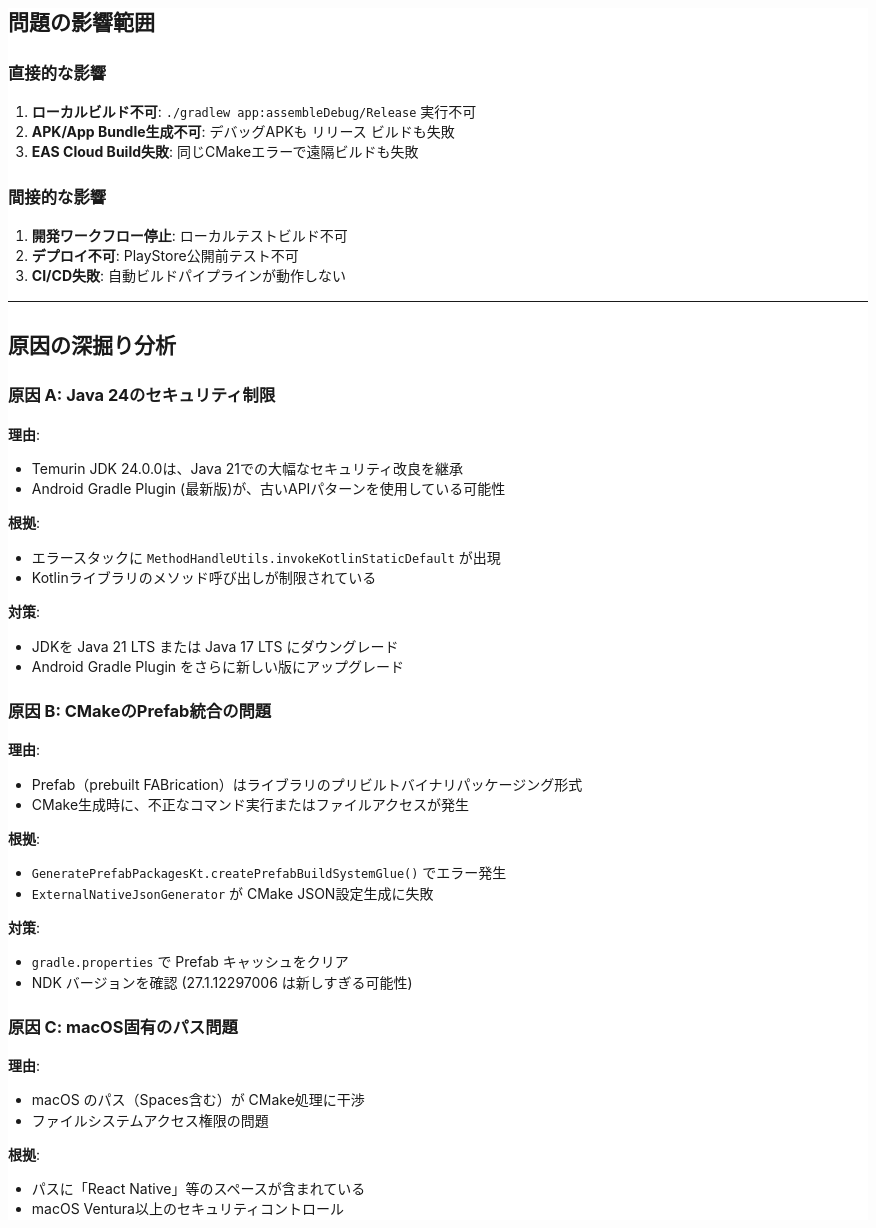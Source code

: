 
## 問題の影響範囲

### 直接的な影響
1. **ローカルビルド不可**: `./gradlew app:assembleDebug/Release` 実行不可
2. **APK/App Bundle生成不可**: デバッグAPKも リリース ビルドも失敗
3. **EAS Cloud Build失敗**: 同じCMakeエラーで遠隔ビルドも失敗

### 間接的な影響
1. **開発ワークフロー停止**: ローカルテストビルド不可
2. **デプロイ不可**: PlayStore公開前テスト不可
3. **CI/CD失敗**: 自動ビルドパイプラインが動作しない

---

## 原因の深掘り分析

### 原因 A: Java 24のセキュリティ制限

**理由**:
- Temurin JDK 24.0.0は、Java 21での大幅なセキュリティ改良を継承
- Android Gradle Plugin (最新版)が、古いAPIパターンを使用している可能性

**根拠**:
- エラースタックに `MethodHandleUtils.invokeKotlinStaticDefault` が出現
- Kotlinライブラリのメソッド呼び出しが制限されている

**対策**:
- JDKを Java 21 LTS または Java 17 LTS にダウングレード
- Android Gradle Plugin をさらに新しい版にアップグレード

### 原因 B: CMakeのPrefab統合の問題

**理由**:
- Prefab（prebuilt FABrication）はライブラリのプリビルトバイナリパッケージング形式
- CMake生成時に、不正なコマンド実行またはファイルアクセスが発生

**根拠**:
- `GeneratePrefabPackagesKt.createPrefabBuildSystemGlue()` でエラー発生
- `ExternalNativeJsonGenerator` が CMake JSON設定生成に失敗

**対策**:
- `gradle.properties` で Prefab キャッシュをクリア
- NDK バージョンを確認 (27.1.12297006 は新しすぎる可能性)

### 原因 C: macOS固有のパス問題

**理由**:
- macOS のパス（Spaces含む）が CMake処理に干渉
- ファイルシステムアクセス権限の問題

**根拠**:
- パスに「React Native」等のスペースが含まれている
- macOS Ventura以上のセキュリティコントロール
